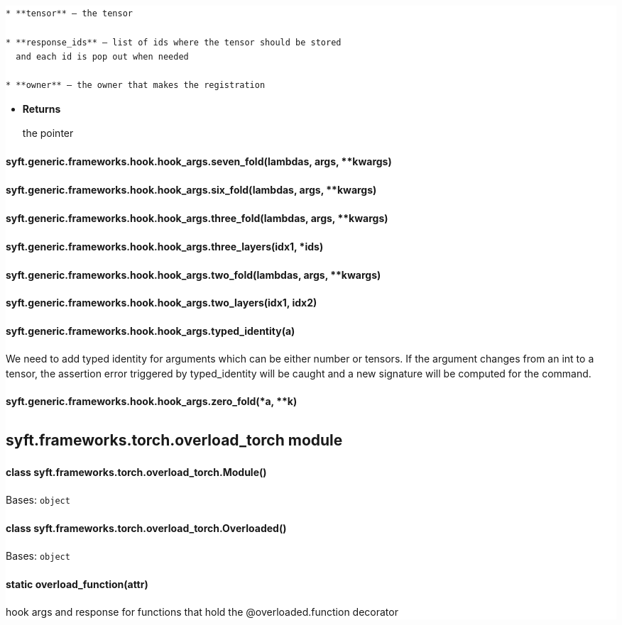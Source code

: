     * **tensor** – the tensor

    * **response_ids** – list of ids where the tensor should be stored
      and each id is pop out when needed

    * **owner** – the owner that makes the registration



* **Returns**

    the pointer



#### syft.generic.frameworks.hook.hook_args.seven_fold(lambdas, args, \*\*kwargs)

#### syft.generic.frameworks.hook.hook_args.six_fold(lambdas, args, \*\*kwargs)

#### syft.generic.frameworks.hook.hook_args.three_fold(lambdas, args, \*\*kwargs)

#### syft.generic.frameworks.hook.hook_args.three_layers(idx1, \*ids)

#### syft.generic.frameworks.hook.hook_args.two_fold(lambdas, args, \*\*kwargs)

#### syft.generic.frameworks.hook.hook_args.two_layers(idx1, idx2)

#### syft.generic.frameworks.hook.hook_args.typed_identity(a)
We need to add typed identity for arguments which can be either number
or tensors. If the argument changes from an int to a tensor, the
assertion error triggered by typed_identity will be caught and a
new signature will be computed for the command.


#### syft.generic.frameworks.hook.hook_args.zero_fold(\*a, \*\*k)
## syft.frameworks.torch.overload_torch module


#### class syft.frameworks.torch.overload_torch.Module()
Bases: `object`


#### class syft.frameworks.torch.overload_torch.Overloaded()
Bases: `object`


#### static overload_function(attr)
hook args and response for functions that hold the @overloaded.function decorator
